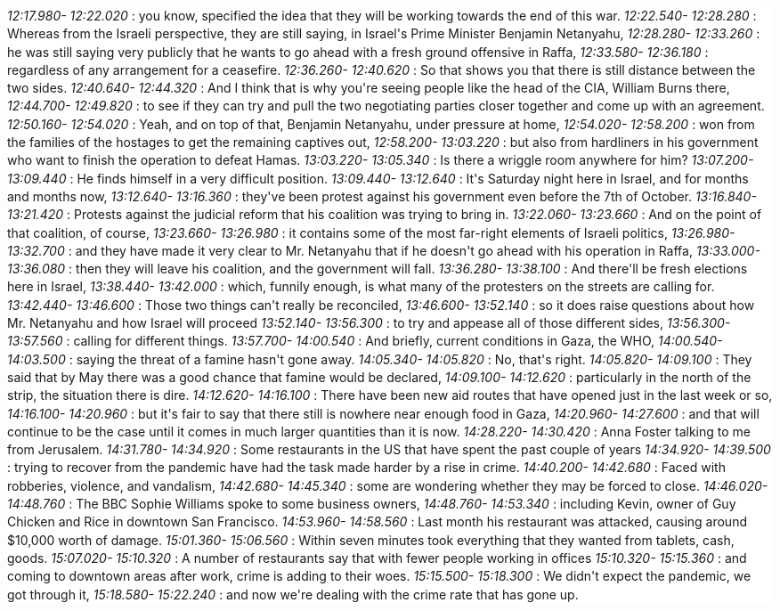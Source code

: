 *12:17.980- 12:22.020* :  you know, specified the idea that they will be working towards the end of this war.
*12:22.540- 12:28.280* :  Whereas from the Israeli perspective, they are still saying, in Israel's Prime Minister Benjamin Netanyahu,
*12:28.280- 12:33.260* :  he was still saying very publicly that he wants to go ahead with a fresh ground offensive in Raffa,
*12:33.580- 12:36.180* :  regardless of any arrangement for a ceasefire.
*12:36.260- 12:40.620* :  So that shows you that there is still distance between the two sides.
*12:40.640- 12:44.320* :  And I think that is why you're seeing people like the head of the CIA, William Burns there,
*12:44.700- 12:49.820* :  to see if they can try and pull the two negotiating parties closer together and come up with an agreement.
*12:50.160- 12:54.020* :  Yeah, and on top of that, Benjamin Netanyahu, under pressure at home,
*12:54.020- 12:58.200* :  won from the families of the hostages to get the remaining captives out,
*12:58.200- 13:03.220* :  but also from hardliners in his government who want to finish the operation to defeat Hamas.
*13:03.220- 13:05.340* :  Is there a wriggle room anywhere for him?
*13:07.200- 13:09.440* :  He finds himself in a very difficult position.
*13:09.440- 13:12.640* :  It's Saturday night here in Israel, and for months and months now,
*13:12.640- 13:16.360* :  they've been protest against his government even before the 7th of October.
*13:16.840- 13:21.420* :  Protests against the judicial reform that his coalition was trying to bring in.
*13:22.060- 13:23.660* :  And on the point of that coalition, of course,
*13:23.660- 13:26.980* :  it contains some of the most far-right elements of Israeli politics,
*13:26.980- 13:32.700* :  and they have made it very clear to Mr. Netanyahu that if he doesn't go ahead with his operation in Raffa,
*13:33.000- 13:36.080* :  then they will leave his coalition, and the government will fall.
*13:36.280- 13:38.100* :  And there'll be fresh elections here in Israel,
*13:38.440- 13:42.000* :  which, funnily enough, is what many of the protesters on the streets are calling for.
*13:42.440- 13:46.600* :  Those two things can't really be reconciled,
*13:46.600- 13:52.140* :  so it does raise questions about how Mr. Netanyahu and how Israel will proceed
*13:52.140- 13:56.300* :  to try and appease all of those different sides,
*13:56.300- 13:57.560* :  calling for different things.
*13:57.700- 14:00.540* :  And briefly, current conditions in Gaza, the WHO,
*14:00.540- 14:03.500* :  saying the threat of a famine hasn't gone away.
*14:05.340- 14:05.820* :  No, that's right.
*14:05.820- 14:09.100* :  They said that by May there was a good chance that famine would be declared,
*14:09.100- 14:12.620* :  particularly in the north of the strip, the situation there is dire.
*14:12.620- 14:16.100* :  There have been new aid routes that have opened just in the last week or so,
*14:16.100- 14:20.960* :  but it's fair to say that there still is nowhere near enough food in Gaza,
*14:20.960- 14:27.600* :  and that will continue to be the case until it comes in much larger quantities than it is now.
*14:28.220- 14:30.420* :  Anna Foster talking to me from Jerusalem.
*14:31.780- 14:34.920* :  Some restaurants in the US that have spent the past couple of years
*14:34.920- 14:39.500* :  trying to recover from the pandemic have had the task made harder by a rise in crime.
*14:40.200- 14:42.680* :  Faced with robberies, violence, and vandalism,
*14:42.680- 14:45.340* :  some are wondering whether they may be forced to close.
*14:46.020- 14:48.760* :  The BBC Sophie Williams spoke to some business owners,
*14:48.760- 14:53.340* :  including Kevin, owner of Guy Chicken and Rice in downtown San Francisco.
*14:53.960- 14:58.560* :  Last month his restaurant was attacked, causing around $10,000 worth of damage.
*15:01.360- 15:06.560* :  Within seven minutes took everything that they wanted from tablets, cash, goods.
*15:07.020- 15:10.320* :  A number of restaurants say that with fewer people working in offices
*15:10.320- 15:15.360* :  and coming to downtown areas after work, crime is adding to their woes.
*15:15.500- 15:18.300* :  We didn't expect the pandemic, we got through it,
*15:18.580- 15:22.240* :  and now we're dealing with the crime rate that has gone up.